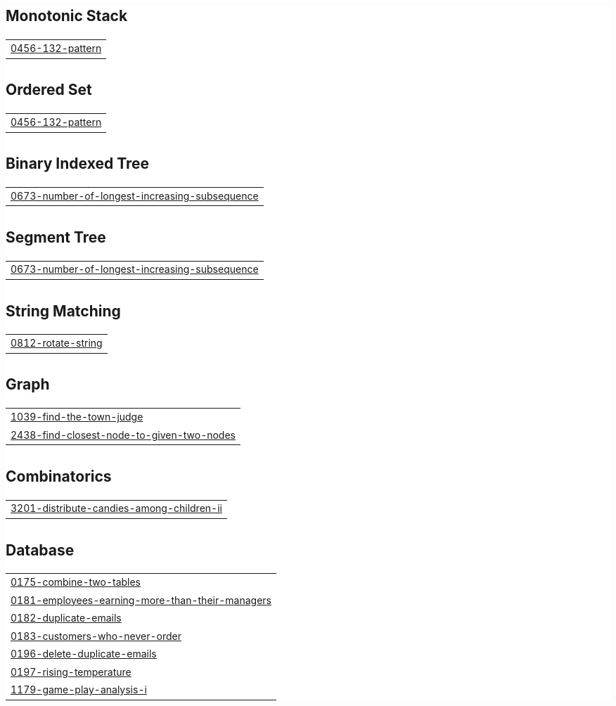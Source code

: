 ## Monotonic Stack
|  |
| ------- |
| [0456-132-pattern](https://github.com/preesha73/DSA-Problems/tree/master/0456-132-pattern) |
## Ordered Set
|  |
| ------- |
| [0456-132-pattern](https://github.com/preesha73/DSA-Problems/tree/master/0456-132-pattern) |
## Binary Indexed Tree
|  |
| ------- |
| [0673-number-of-longest-increasing-subsequence](https://github.com/preesha73/DSA-Problems/tree/master/0673-number-of-longest-increasing-subsequence) |
## Segment Tree
|  |
| ------- |
| [0673-number-of-longest-increasing-subsequence](https://github.com/preesha73/DSA-Problems/tree/master/0673-number-of-longest-increasing-subsequence) |
## String Matching
|  |
| ------- |
| [0812-rotate-string](https://github.com/preesha73/DSA-Problems/tree/master/0812-rotate-string) |
## Graph
|  |
| ------- |
| [1039-find-the-town-judge](https://github.com/preesha73/DSA-Problems/tree/master/1039-find-the-town-judge) |
| [2438-find-closest-node-to-given-two-nodes](https://github.com/preesha73/DSA-Problems/tree/master/2438-find-closest-node-to-given-two-nodes) |
## Combinatorics
|  |
| ------- |
| [3201-distribute-candies-among-children-ii](https://github.com/preesha73/DSA-Problems/tree/master/3201-distribute-candies-among-children-ii) |
## Database
|  |
| ------- |
| [0175-combine-two-tables](https://github.com/preesha73/DSA-Problems/tree/master/0175-combine-two-tables) |
| [0181-employees-earning-more-than-their-managers](https://github.com/preesha73/DSA-Problems/tree/master/0181-employees-earning-more-than-their-managers) |
| [0182-duplicate-emails](https://github.com/preesha73/DSA-Problems/tree/master/0182-duplicate-emails) |
| [0183-customers-who-never-order](https://github.com/preesha73/DSA-Problems/tree/master/0183-customers-who-never-order) |
| [0196-delete-duplicate-emails](https://github.com/preesha73/DSA-Problems/tree/master/0196-delete-duplicate-emails) |
| [0197-rising-temperature](https://github.com/preesha73/DSA-Problems/tree/master/0197-rising-temperature) |
| [1179-game-play-analysis-i](https://github.com/preesha73/DSA-Problems/tree/master/1179-game-play-analysis-i) |
